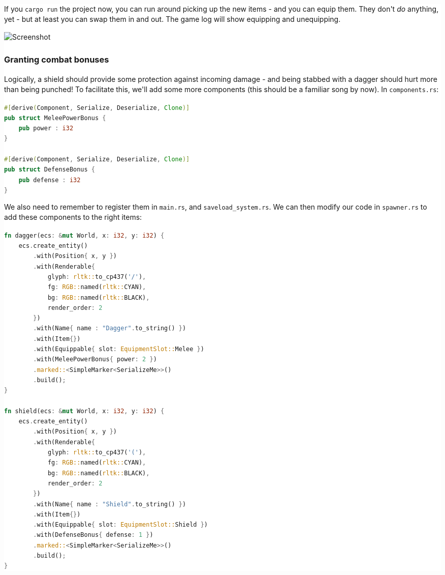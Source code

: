 If you `cargo run` the project now, you can run around picking up the new items - and you can equip them. They don't *do* anything, yet - but at least you can swap them in and out. The game log will show equipping and unequipping.

![Screenshot](./c14-s2.jpg)

### Granting combat bonuses

Logically, a shield should provide some protection against incoming damage - and being stabbed with a dagger should hurt more than being punched! To facilitate this, we'll add some more components (this should be a familiar song by now). In `components.rs`:

```rust
#[derive(Component, Serialize, Deserialize, Clone)]
pub struct MeleePowerBonus {
    pub power : i32
}

#[derive(Component, Serialize, Deserialize, Clone)]
pub struct DefenseBonus {
    pub defense : i32
}
```

We also need to remember to register them in `main.rs`, and `saveload_system.rs`. We can then modify our code in `spawner.rs` to add these components to the right items:

```rust
fn dagger(ecs: &mut World, x: i32, y: i32) {
    ecs.create_entity()
        .with(Position{ x, y })
        .with(Renderable{
            glyph: rltk::to_cp437('/'),
            fg: RGB::named(rltk::CYAN),
            bg: RGB::named(rltk::BLACK),
            render_order: 2
        })
        .with(Name{ name : "Dagger".to_string() })
        .with(Item{})
        .with(Equippable{ slot: EquipmentSlot::Melee })
        .with(MeleePowerBonus{ power: 2 })
        .marked::<SimpleMarker<SerializeMe>>()
        .build();
}

fn shield(ecs: &mut World, x: i32, y: i32) {
    ecs.create_entity()
        .with(Position{ x, y })
        .with(Renderable{
            glyph: rltk::to_cp437('('),
            fg: RGB::named(rltk::CYAN),
            bg: RGB::named(rltk::BLACK),
            render_order: 2
        })
        .with(Name{ name : "Shield".to_string() })
        .with(Item{})
        .with(Equippable{ slot: EquipmentSlot::Shield })
        .with(DefenseBonus{ defense: 1 })
        .marked::<SimpleMarker<SerializeMe>>()
        .build();
}
```
